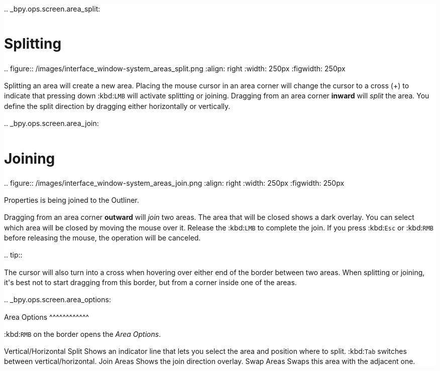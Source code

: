 
.. _bpy.ops.screen.area_split:

Splitting
=========

.. figure:: /images/interface_window-system_areas_split.png
   :align: right
   :width: 250px
   :figwidth: 250px

Splitting an area will create a new area. Placing the mouse cursor
in an area corner will change the cursor to a cross (+) to indicate that
pressing down :kbd:`LMB` will activate splitting or joining.
Dragging from an area corner **inward** will *split* the area.
You define the split direction by dragging either horizontally or vertically.


.. _bpy.ops.screen.area_join:

Joining
=======

.. figure:: /images/interface_window-system_areas_join.png
   :align: right
   :width: 250px
   :figwidth: 250px

   Properties is being joined to the Outliner.

Dragging from an area corner **outward** will *join* two areas.
The area that will be closed shows a dark overlay.
You can select which area will be closed by moving the mouse over it.
Release the :kbd:`LMB` to complete the join.
If you press :kbd:`Esc` or :kbd:`RMB` before releasing the mouse,
the operation will be canceled.

.. tip::

   The cursor will also turn into a cross when hovering over either
   end of the border between two areas. When splitting or joining,
   it's best not to start dragging from this border, but from a
   corner inside one of the areas.


.. _bpy.ops.screen.area_options:

Area Options
^^^^^^^^^^^^

:kbd:`RMB` on the border opens the *Area Options*.

Vertical/Horizontal Split
   Shows an indicator line that lets you select the area and position where to split.
   :kbd:`Tab` switches between vertical/horizontal.
Join Areas
   Shows the join direction overlay.
Swap Areas
   Swaps this area with the adjacent one.
